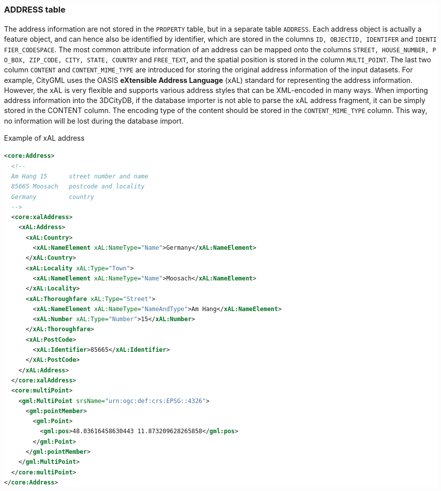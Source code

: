 ### ADDRESS table

The address information are not stored in the ``PROPERTY`` table, but in a separate table ``ADDRESS``. Each address object is actually a feature object, and can hence also be identified by identifier, which are stored in the columns ``ID, OBJECTID, IDENTIFER`` and ``IDENTIFIER_CODESPACE``. The most common attribute information of an address can be mapped onto the columns ``STREET, HOUSE_NUMBER, PO_BOX, ZIP_CODE, CITY, STATE, COUNTRY`` and ``FREE_TEXT``, and the spatial position is stored in the column ``MULTI_POINT``. The last two column ``CONTENT`` and ``CONTENT_MIME_TYPE`` are introduced for storing the original address information of the input datasets. For example, CityGML uses the OASIS **eXtensible Address Language** (xAL) standard for representing the address information. However, the xAL is very flexible and supports various address styles that can be XML-encoded in many ways. When importing address information into the 3DCityDB, if the database importer is not able to parse the xAL address fragment, it can be simply stored in the CONTENT column. The encoding type of the content should be stored in the ``CONTENT_MIME_TYPE`` column. This way, no information will be lost during the database import.

Example of xAL address

``` xml
<core:Address>
  <!--
  Am Hang 15      street number and name
  85665 Moosach   postcode and locality
  Germany         country
  -->
  <core:xalAddress>
    <xAL:Address>
      <xAL:Country>
        <xAL:NameElement xAL:NameType="Name">Germany</xAL:NameElement>
      </xAL:Country>
      <xAL:Locality xAL:Type="Town">
        <xAL:NameElement xAL:NameType="Name">Moosach</xAL:NameElement>
      </xAL:Locality>
      <xAL:Thoroughfare xAL:Type="Street">
        <xAL:NameElement xAL:NameType="NameAndType">Am Hang</xAL:NameElement>
        <xAL:Number xAL:Type="Number">15</xAL:Number>
      </xAL:Thoroughfare>
      <xAL:PostCode>
        <xAL:Identifier>85665</xAL:Identifier>
      </xAL:PostCode>
    </xAL:Address>
  </core:xalAddress>
  <core:multiPoint>
    <gml:MultiPoint srsName="urn:ogc:def:crs:EPSG::4326">
      <gml:pointMember>
        <gml:Point>
          <gml:pos>48.03616458630443 11.873209628265858</gml:pos>
        </gml:Point>
      </gml:pointMember>
    </gml:MultiPoint>
  </core:multiPoint>
</core:Address>
```
